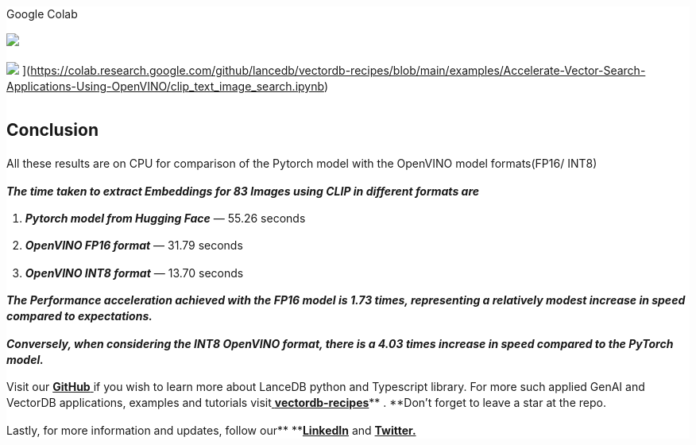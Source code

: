 Google Colab

![](https://ssl.gstatic.com/colaboratory-static/common/3c7944983d550bf43476281924e4eba5/img/favicon.ico)

![](https://colab.research.google.com/img/colab_favicon_256px.png)
](https://colab.research.google.com/github/lancedb/vectordb-recipes/blob/main/examples/Accelerate-Vector-Search-Applications-Using-OpenVINO/clip_text_image_search.ipynb)
## Conclusion

All these results are on CPU for comparison of the Pytorch model with the OpenVINO model formats(FP16/ INT8)

***The time taken to extract Embeddings for 83 Images using CLIP in different formats are***

1. ***Pytorch model from Hugging Face*** — 55.26 seconds

2. ***OpenVINO FP16 format*** — 31.79 seconds

3. ***OpenVINO INT8 format*** — 13.70 seconds

***The Performance acceleration achieved with the FP16 model is 1.73 times, representing a relatively modest increase in speed compared to expectations.***

***Conversely, when considering the INT8 OpenVINO format, there is a 4.03 times increase in speed compared to the PyTorch model.***

Visit our [**GitHub** ](https://github.com/lancedb)if you wish to learn more about LanceDB python and Typescript library.
For more such applied GenAI and VectorDB applications, examples and tutorials visit[ **vectordb-recipes**](https://github.com/lancedb/vectordb-recipes/tree/main)** . **Don’t forget to leave a star at the repo.

Lastly, for more information and updates, follow our** **[**LinkedIn**](https://www.linkedin.com/company/lancedb/) and [**Twitter.**](https://twitter.com/lancedb)
